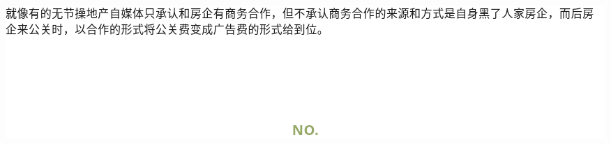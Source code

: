 <p style="max-width: 100%;min-height: 1em;letter-spacing: 0.544px;white-space: normal;font-family: -apple-system-font, BlinkMacSystemFont, &quot;Helvetica Neue&quot;, &quot;PingFang SC&quot;, &quot;Hiragino Sans GB&quot;, &quot;Microsoft YaHei UI&quot;, &quot;Microsoft YaHei&quot;, Arial, sans-serif;background-color: rgb(255, 255, 255);box-sizing: border-box !important;overflow-wrap: break-word !important;"><span style="max-width: 100%;font-size: 16px;box-sizing: border-box !important;overflow-wrap: break-word !important;">就像有的无节操地产自媒体只承认和房企有商务合作，但不承认商务合作的来源和方式是自身黑了人家房企，而后房企来公关时，以合作的形式将公关费变成广告费的形式给到位。<br></span></p><p style="max-width: 100%;min-height: 1em;letter-spacing: 0.544px;white-space: normal;font-family: -apple-system-font, BlinkMacSystemFont, &quot;Helvetica Neue&quot;, &quot;PingFang SC&quot;, &quot;Hiragino Sans GB&quot;, &quot;Microsoft YaHei UI&quot;, &quot;Microsoft YaHei&quot;, Arial, sans-serif;background-color: rgb(255, 255, 255);box-sizing: border-box !important;overflow-wrap: break-word !important;"><span style="max-width: 100%;font-size: 16px;box-sizing: border-box !important;overflow-wrap: break-word !important;"><br></span></p><p style="max-width: 100%;min-height: 1em;white-space: normal;font-family: -apple-system-font, BlinkMacSystemFont, &quot;Helvetica Neue&quot;, &quot;PingFang SC&quot;, &quot;Hiragino Sans GB&quot;, &quot;Microsoft YaHei UI&quot;, &quot;Microsoft YaHei&quot;, Arial, sans-serif;letter-spacing: 0.582857px;background-color: rgb(255, 255, 255);box-sizing: border-box !important;overflow-wrap: break-word !important;"><br style="max-width: 100%;box-sizing: border-box !important;overflow-wrap: break-word !important;"></p><p style="max-width: 100%;min-height: 1em;white-space: normal;font-family: -apple-system-font, BlinkMacSystemFont, &quot;Helvetica Neue&quot;, &quot;PingFang SC&quot;, &quot;Hiragino Sans GB&quot;, &quot;Microsoft YaHei UI&quot;, &quot;Microsoft YaHei&quot;, Arial, sans-serif;letter-spacing: 0.582857px;background-color: rgb(255, 255, 255);box-sizing: border-box !important;overflow-wrap: break-word !important;"><br style="max-width: 100%;box-sizing: border-box !important;overflow-wrap: break-word !important;"></p><p style="max-width: 100%;min-height: 1em;letter-spacing: 0.544px;white-space: normal;font-family: -apple-system-font, system-ui, &quot;Helvetica Neue&quot;, &quot;PingFang SC&quot;, &quot;Hiragino Sans GB&quot;, &quot;Microsoft YaHei UI&quot;, &quot;Microsoft YaHei&quot;, Arial, sans-serif;background-color: rgb(255, 255, 255);text-align: center;box-sizing: border-box !important;overflow-wrap: break-word !important;"><span style="max-width: 100%;font-weight: bold;line-height: 25px;color: rgb(149, 169, 103);font-size: 20px;box-sizing: border-box !important;overflow-wrap: break-word !important;">NO.